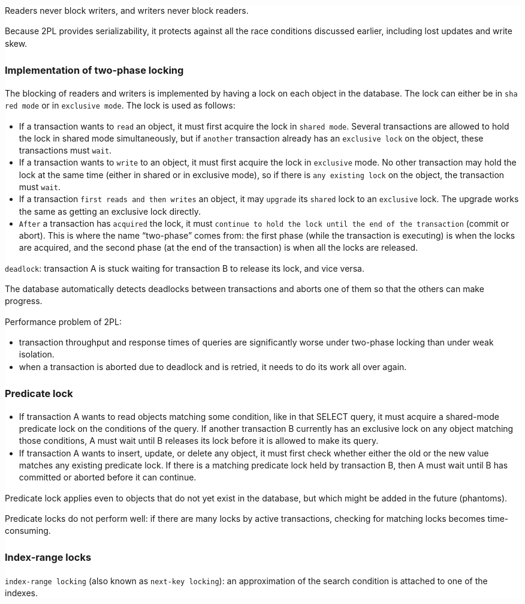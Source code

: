 Readers never block writers, and writers never block readers.

Because 2PL provides serializability, it protects against all the race conditions discussed earlier, including lost updates and write skew.

### Implementation of two-phase locking

The blocking of readers and writers is implemented by having a lock on each object in the database. The lock can either be in `shared mode` or in `exclusive mode`. The lock is used as follows:

- If a transaction wants to `read` an object, it must first acquire the lock in `shared mode`. Several transactions are allowed to hold the lock in shared mode simultaneously, but if `another` transaction already has an `exclusive lock` on the object, these transactions must `wait`.
- If a transaction wants to `write` to an object, it must first acquire the lock in `exclusive` mode. No other transaction may hold the lock at the same time (either in shared or in exclusive mode), so if there is `any existing lock` on the object, the transaction must `wait`.
- If a transaction `first reads and then writes` an object, it may `upgrade` its `shared` lock to an `exclusive` lock. The upgrade works the same as getting an exclusive lock directly.
- `After` a transaction has `acquired` the lock, it must `continue to hold the lock until the end of the transaction` (commit or abort). This is where the name “two-phase” comes from: the first phase (while the transaction is executing) is when the locks are acquired, and the second phase (at the end of the transaction) is when all the locks are released.

`deadlock`: transaction A is stuck waiting for transaction B to release its lock, and vice versa.

The database automatically detects deadlocks between transactions and aborts one of them so that the others can make progress.

Performance problem of 2PL:

- transaction throughput and response times of queries are significantly worse under two-phase locking than under weak isolation.
- when a transaction is aborted due to deadlock and is retried, it needs to do its work all over again.

### Predicate lock

- If transaction A wants to read objects matching some condition, like in that SELECT query, it must acquire a shared-mode predicate lock on the conditions of the query. If another transaction B currently has an exclusive lock on any object matching those conditions, A must wait until B releases its lock before it is allowed to make its query.
- If transaction A wants to insert, update, or delete any object, it must first check whether either the old or the new value matches any existing predicate lock. If there is a matching predicate lock held by transaction B, then A must wait until B has committed or aborted before it can continue.

Predicate lock applies even to objects that do not yet exist in the database, but which might be added in the future (phantoms).

Predicate locks do not perform well: if there are many locks by active transactions, checking for matching locks becomes time-consuming.

### Index-range locks

`index-range locking` (also known as `next-key locking`): an approximation of the search condition is attached to one of the indexes.
